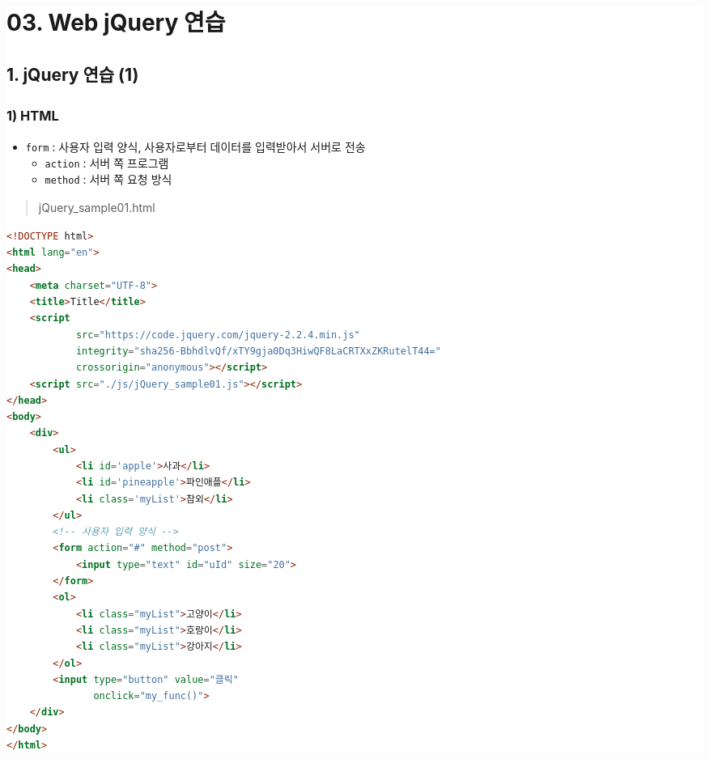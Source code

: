 # 03. Web jQuery 연습



## 1. jQuery 연습 (1)



### 1) HTML

* `form` : 사용자 입력 양식, 사용자로부터 데이터를 입력받아서 서버로 전송
  * `action` : 서버 쪽 프로그램
  * `method` : 서버 쪽 요청 방식



> jQuery_sample01.html

```html
<!DOCTYPE html>
<html lang="en">
<head>
    <meta charset="UTF-8">
    <title>Title</title>
    <script
            src="https://code.jquery.com/jquery-2.2.4.min.js"
            integrity="sha256-BbhdlvQf/xTY9gja0Dq3HiwQF8LaCRTXxZKRutelT44="
            crossorigin="anonymous"></script>
    <script src="./js/jQuery_sample01.js"></script>
</head>
<body>
    <div>
        <ul>
            <li id='apple'>사과</li>
            <li id='pineapple'>파인애플</li>
            <li class='myList'>참외</li>
        </ul>
        <!-- 사용자 입력 양식 -->
        <form action="#" method="post">
            <input type="text" id="uId" size="20">
        </form>
        <ol>
            <li class="myList">고양이</li>
            <li class="myList">호랑이</li>
            <li class="myList">강아지</li>
        </ol>
        <input type="button" value="클릭"
               onclick="my_func()">
    </div>
</body>
</html>
```
